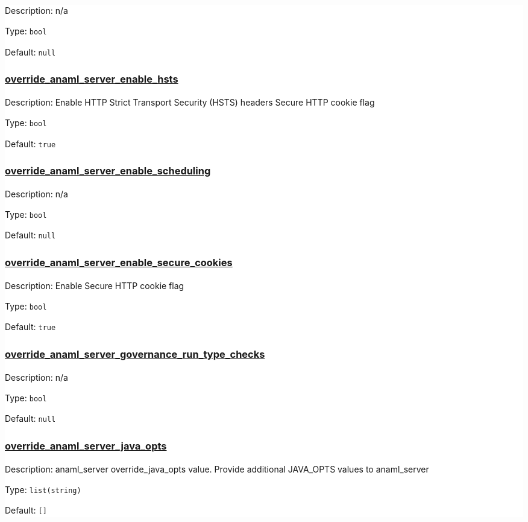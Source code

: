 Description: n/a

Type: `bool`

Default: `null`

### <a name="input_override_anaml_server_enable_hsts"></a> [override\_anaml\_server\_enable\_hsts](#input\_override\_anaml\_server\_enable\_hsts)

Description: Enable HTTP Strict Transport Security (HSTS) headers Secure HTTP cookie flag

Type: `bool`

Default: `true`

### <a name="input_override_anaml_server_enable_scheduling"></a> [override\_anaml\_server\_enable\_scheduling](#input\_override\_anaml\_server\_enable\_scheduling)

Description: n/a

Type: `bool`

Default: `null`

### <a name="input_override_anaml_server_enable_secure_cookies"></a> [override\_anaml\_server\_enable\_secure\_cookies](#input\_override\_anaml\_server\_enable\_secure\_cookies)

Description: Enable Secure HTTP cookie flag

Type: `bool`

Default: `true`

### <a name="input_override_anaml_server_governance_run_type_checks"></a> [override\_anaml\_server\_governance\_run\_type\_checks](#input\_override\_anaml\_server\_governance\_run\_type\_checks)

Description: n/a

Type: `bool`

Default: `null`

### <a name="input_override_anaml_server_java_opts"></a> [override\_anaml\_server\_java\_opts](#input\_override\_anaml\_server\_java\_opts)

Description: anaml\_server override\_java\_opts value. Provide additional JAVA\_OPTS values to anaml\_server

Type: `list(string)`

Default: `[]`
